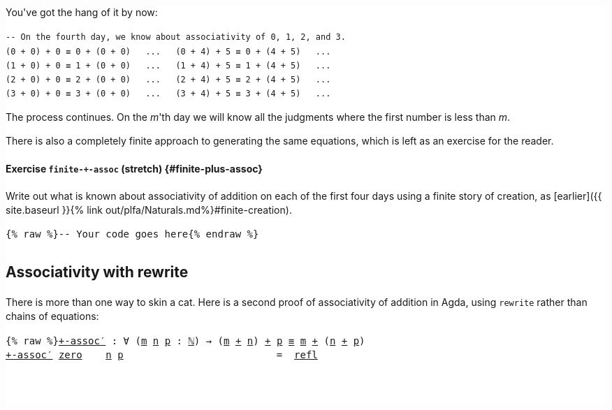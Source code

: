 You've got the hang of it by now:

    -- On the fourth day, we know about associativity of 0, 1, 2, and 3.
    (0 + 0) + 0 ≡ 0 + (0 + 0)   ...   (0 + 4) + 5 ≡ 0 + (4 + 5)   ...
    (1 + 0) + 0 ≡ 1 + (0 + 0)   ...   (1 + 4) + 5 ≡ 1 + (4 + 5)   ...
    (2 + 0) + 0 ≡ 2 + (0 + 0)   ...   (2 + 4) + 5 ≡ 2 + (4 + 5)   ...
    (3 + 0) + 0 ≡ 3 + (0 + 0)   ...   (3 + 4) + 5 ≡ 3 + (4 + 5)   ...

The process continues.  On the _m_'th day we will know all the
judgments where the first number is less than _m_.

There is also a completely finite approach to generating the same equations,
which is left as an exercise for the reader.

#### Exercise `finite-+-assoc` (stretch) {#finite-plus-assoc}

Write out what is known about associativity of addition on each of the first four
days using a finite story of creation, as
[earlier]({{ site.baseurl }}{% link out/plfa/Naturals.md%}#finite-creation).

<pre class="Agda">{% raw %}<a id="20215" class="Comment">-- Your code goes here</a>{% endraw %}</pre>

## Associativity with rewrite

There is more than one way to skin a cat.  Here is a second proof of
associativity of addition in Agda, using `rewrite` rather than chains of
equations:
<pre class="Agda">{% raw %}<a id="+-assoc′"></a><a id="20447" href="{% endraw %}{{ site.baseurl }}{% link out/plfa/Induction.md %}{% raw %}#20447" class="Function">+-assoc′</a> <a id="20456" class="Symbol">:</a> <a id="20458" class="Symbol">∀</a> <a id="20460" class="Symbol">(</a><a id="20461" href="{% endraw %}{{ site.baseurl }}{% link out/plfa/Induction.md %}{% raw %}#20461" class="Bound">m</a> <a id="20463" href="{% endraw %}{{ site.baseurl }}{% link out/plfa/Induction.md %}{% raw %}#20463" class="Bound">n</a> <a id="20465" href="{% endraw %}{{ site.baseurl }}{% link out/plfa/Induction.md %}{% raw %}#20465" class="Bound">p</a> <a id="20467" class="Symbol">:</a> <a id="20469" href="Agda.Builtin.Nat.html#97" class="Datatype">ℕ</a><a id="20470" class="Symbol">)</a> <a id="20472" class="Symbol">→</a> <a id="20474" class="Symbol">(</a><a id="20475" href="{% endraw %}{{ site.baseurl }}{% link out/plfa/Induction.md %}{% raw %}#20461" class="Bound">m</a> <a id="20477" href="Agda.Builtin.Nat.html#230" class="Primitive Operator">+</a> <a id="20479" href="{% endraw %}{{ site.baseurl }}{% link out/plfa/Induction.md %}{% raw %}#20463" class="Bound">n</a><a id="20480" class="Symbol">)</a> <a id="20482" href="Agda.Builtin.Nat.html#230" class="Primitive Operator">+</a> <a id="20484" href="{% endraw %}{{ site.baseurl }}{% link out/plfa/Induction.md %}{% raw %}#20465" class="Bound">p</a> <a id="20486" href="Agda.Builtin.Equality.html#83" class="Datatype Operator">≡</a> <a id="20488" href="{% endraw %}{{ site.baseurl }}{% link out/plfa/Induction.md %}{% raw %}#20461" class="Bound">m</a> <a id="20490" href="Agda.Builtin.Nat.html#230" class="Primitive Operator">+</a> <a id="20492" class="Symbol">(</a><a id="20493" href="{% endraw %}{{ site.baseurl }}{% link out/plfa/Induction.md %}{% raw %}#20463" class="Bound">n</a> <a id="20495" href="Agda.Builtin.Nat.html#230" class="Primitive Operator">+</a> <a id="20497" href="{% endraw %}{{ site.baseurl }}{% link out/plfa/Induction.md %}{% raw %}#20465" class="Bound">p</a><a id="20498" class="Symbol">)</a>
<a id="20500" href="{% endraw %}{{ site.baseurl }}{% link out/plfa/Induction.md %}{% raw %}#20447" class="Function">+-assoc′</a> <a id="20509" href="Agda.Builtin.Nat.html#115" class="InductiveConstructor">zero</a>    <a id="20517" href="{% endraw %}{{ site.baseurl }}{% link out/plfa/Induction.md %}{% raw %}#20517" class="Bound">n</a> <a id="20519" href="{% endraw %}{{ site.baseurl }}{% link out/plfa/Induction.md %}{% raw %}#20519" class="Bound">p</a>                          <a id="20546" class="Symbol">=</a>  <a id="20549" href="Agda.Builtin.Equality.html#140" class="InductiveConstructor">refl</a>